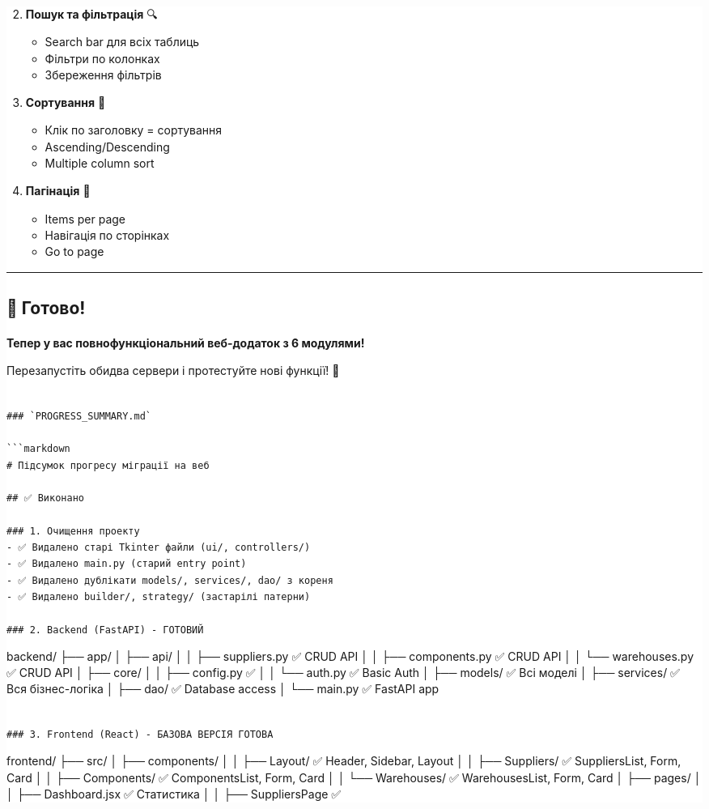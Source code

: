 2. **Пошук та фільтрація** 🔍
   - Search bar для всіх таблиць
   - Фільтри по колонках
   - Збереження фільтрів

3. **Сортування** 🔄
   - Клік по заголовку = сортування
   - Ascending/Descending
   - Multiple column sort

4. **Пагінація** 📄
   - Items per page
   - Навігація по сторінках
   - Go to page

---

## 🎉 Готово!

**Тепер у вас повнофункціональний веб-додаток з 6 модулями!**

Перезапустіть обидва сервери і протестуйте нові функції! 🚀
```

### `PROGRESS_SUMMARY.md`

```markdown
# Підсумок прогресу міграції на веб

## ✅ Виконано

### 1. Очищення проекту
- ✅ Видалено старі Tkinter файли (ui/, controllers/)
- ✅ Видалено main.py (старий entry point)
- ✅ Видалено дублікати models/, services/, dao/ з кореня
- ✅ Видалено builder/, strategy/ (застарілі патерни)

### 2. Backend (FastAPI) - ГОТОВИЙ
```
backend/
├── app/
│   ├── api/
│   │   ├── suppliers.py      ✅ CRUD API
│   │   ├── components.py     ✅ CRUD API
│   │   └── warehouses.py     ✅ CRUD API
│   ├── core/
│   │   ├── config.py         ✅
│   │   └── auth.py           ✅ Basic Auth
│   ├── models/               ✅ Всі моделі
│   ├── services/             ✅ Вся бізнес-логіка
│   ├── dao/                  ✅ Database access
│   └── main.py               ✅ FastAPI app
```

### 3. Frontend (React) - БАЗОВА ВЕРСІЯ ГОТОВА
```
frontend/
├── src/
│   ├── components/
│   │   ├── Layout/           ✅ Header, Sidebar, Layout
│   │   ├── Suppliers/        ✅ SuppliersList, Form, Card
│   │   ├── Components/       ✅ ComponentsList, Form, Card
│   │   └── Warehouses/       ✅ WarehousesList, Form, Card
│   ├── pages/
│   │   ├── Dashboard.jsx     ✅ Статистика
│   │   ├── SuppliersPage     ✅